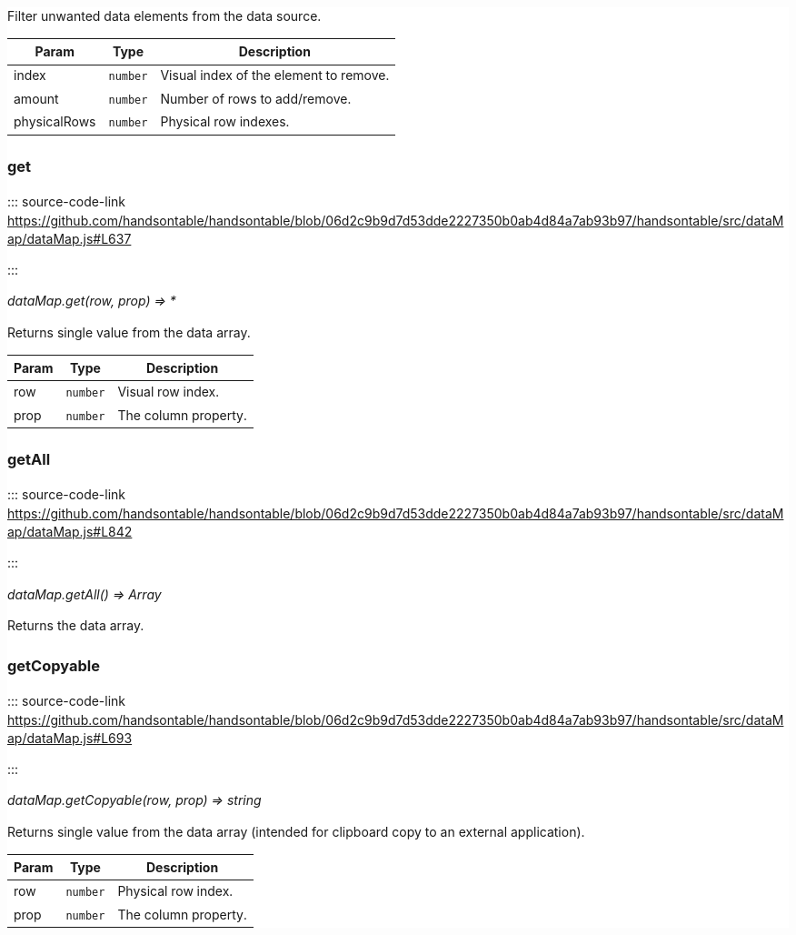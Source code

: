 Filter unwanted data elements from the data source.


| Param | Type | Description |
| --- | --- | --- |
| index | `number` | Visual index of the element to remove. |
| amount | `number` | Number of rows to add/remove. |
| physicalRows | `number` | Physical row indexes. |



### get
  
::: source-code-link https://github.com/handsontable/handsontable/blob/06d2c9b9d7d53dde2227350b0ab4d84a7ab93b97/handsontable/src/dataMap/dataMap.js#L637

:::

_dataMap.get(row, prop) ⇒ \*_

Returns single value from the data array.


| Param | Type | Description |
| --- | --- | --- |
| row | `number` | Visual row index. |
| prop | `number` | The column property. |



### getAll
  
::: source-code-link https://github.com/handsontable/handsontable/blob/06d2c9b9d7d53dde2227350b0ab4d84a7ab93b97/handsontable/src/dataMap/dataMap.js#L842

:::

_dataMap.getAll() ⇒ Array_

Returns the data array.



### getCopyable
  
::: source-code-link https://github.com/handsontable/handsontable/blob/06d2c9b9d7d53dde2227350b0ab4d84a7ab93b97/handsontable/src/dataMap/dataMap.js#L693

:::

_dataMap.getCopyable(row, prop) ⇒ string_

Returns single value from the data array (intended for clipboard copy to an external application).


| Param | Type | Description |
| --- | --- | --- |
| row | `number` | Physical row index. |
| prop | `number` | The column property. |
